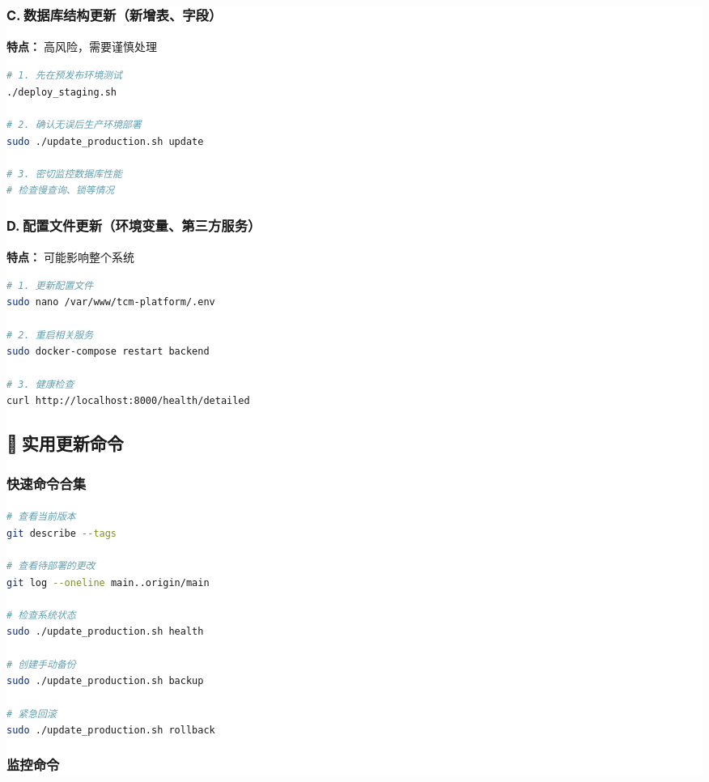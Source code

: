 ### C. 数据库结构更新（新增表、字段）

**特点：** 高风险，需要谨慎处理

```bash
# 1. 先在预发布环境测试
./deploy_staging.sh

# 2. 确认无误后生产环境部署
sudo ./update_production.sh update

# 3. 密切监控数据库性能
# 检查慢查询、锁等情况
```

### D. 配置文件更新（环境变量、第三方服务）

**特点：** 可能影响整个系统

```bash
# 1. 更新配置文件
sudo nano /var/www/tcm-platform/.env

# 2. 重启相关服务
sudo docker-compose restart backend

# 3. 健康检查
curl http://localhost:8000/health/detailed
```

## 🔧 实用更新命令

### 快速命令合集

```bash
# 查看当前版本
git describe --tags

# 查看待部署的更改
git log --oneline main..origin/main

# 检查系统状态
sudo ./update_production.sh health

# 创建手动备份
sudo ./update_production.sh backup

# 紧急回滚
sudo ./update_production.sh rollback
```

### 监控命令

